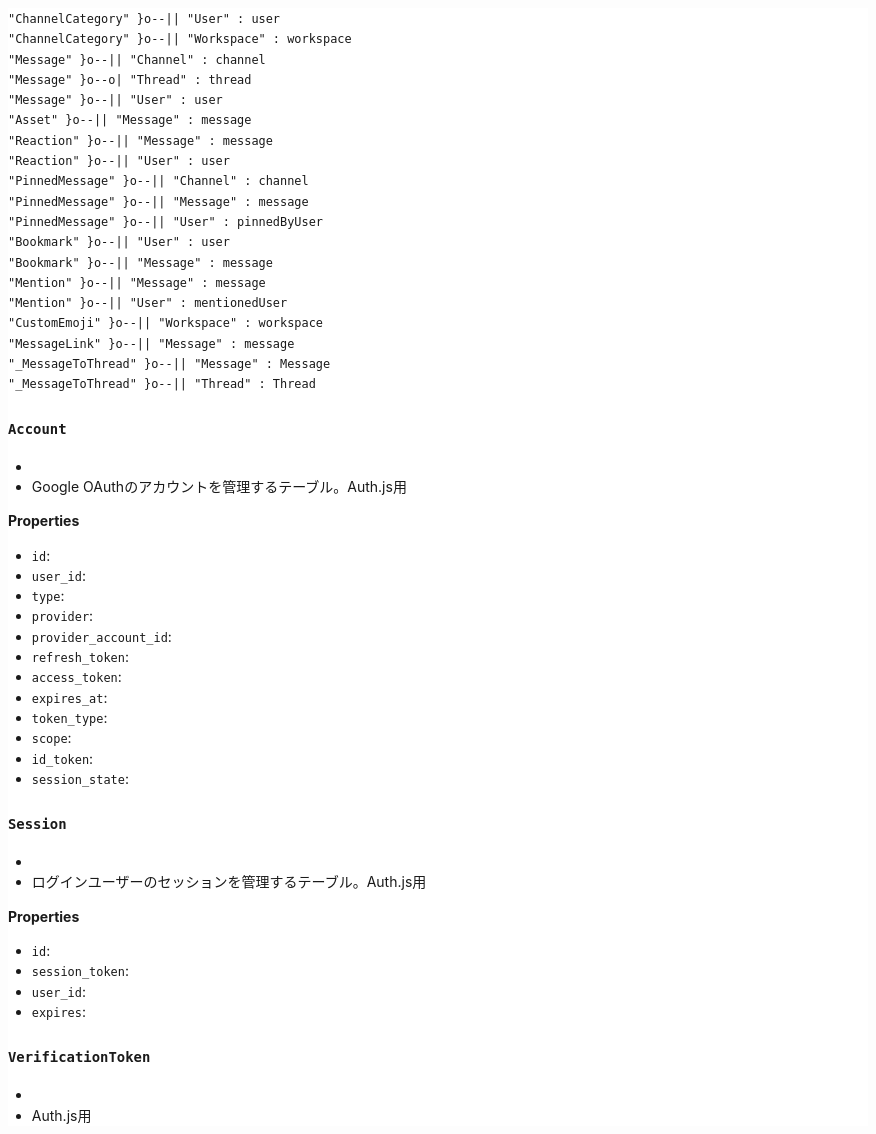 ```mermaid
"ChannelCategory" }o--|| "User" : user
"ChannelCategory" }o--|| "Workspace" : workspace
"Message" }o--|| "Channel" : channel
"Message" }o--o| "Thread" : thread
"Message" }o--|| "User" : user
"Asset" }o--|| "Message" : message
"Reaction" }o--|| "Message" : message
"Reaction" }o--|| "User" : user
"PinnedMessage" }o--|| "Channel" : channel
"PinnedMessage" }o--|| "Message" : message
"PinnedMessage" }o--|| "User" : pinnedByUser
"Bookmark" }o--|| "User" : user
"Bookmark" }o--|| "Message" : message
"Mention" }o--|| "Message" : message
"Mention" }o--|| "User" : mentionedUser
"CustomEmoji" }o--|| "Workspace" : workspace
"MessageLink" }o--|| "Message" : message
"_MessageToThread" }o--|| "Message" : Message
"_MessageToThread" }o--|| "Thread" : Thread
```

### `Account`
*
 * Google OAuthのアカウントを管理するテーブル。Auth.js用

**Properties**
  - `id`: 
  - `user_id`: 
  - `type`: 
  - `provider`: 
  - `provider_account_id`: 
  - `refresh_token`: 
  - `access_token`: 
  - `expires_at`: 
  - `token_type`: 
  - `scope`: 
  - `id_token`: 
  - `session_state`: 

### `Session`
*
 * ログインユーザーのセッションを管理するテーブル。Auth.js用

**Properties**
  - `id`: 
  - `session_token`: 
  - `user_id`: 
  - `expires`: 

### `VerificationToken`
*
 * Auth.js用
